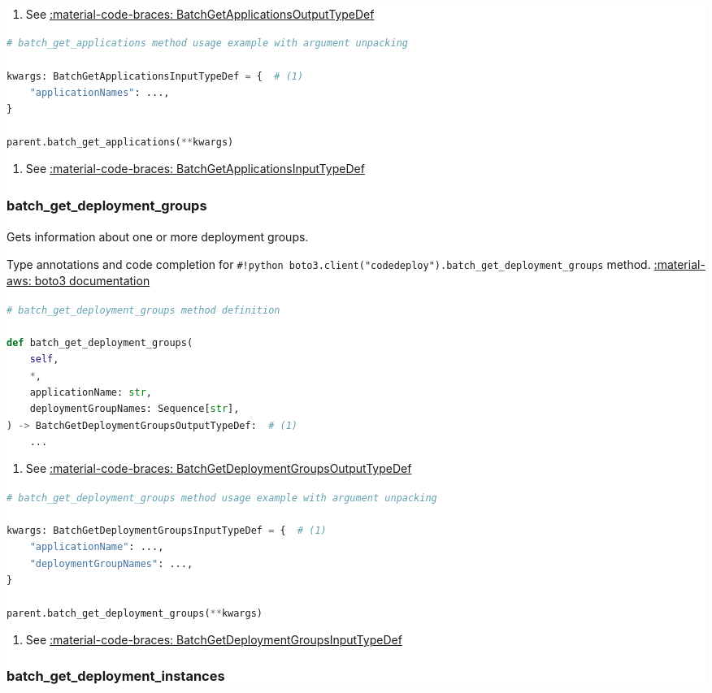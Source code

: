 1. See [:material-code-braces: BatchGetApplicationsOutputTypeDef](./type_defs.md#batchgetapplicationsoutputtypedef)


```python
# batch_get_applications method usage example with argument unpacking

kwargs: BatchGetApplicationsInputTypeDef = {  # (1)
    "applicationNames": ...,
}

parent.batch_get_applications(**kwargs)
```

1. See [:material-code-braces: BatchGetApplicationsInputTypeDef](./type_defs.md#batchgetapplicationsinputtypedef)

### batch\_get\_deployment\_groups

Gets information about one or more deployment groups.

Type annotations and code completion for `#!python boto3.client("codedeploy").batch_get_deployment_groups` method.
[:material-aws: boto3 documentation](https://boto3.amazonaws.com/v1/documentation/api/latest/reference/services/codedeploy/client/batch_get_deployment_groups.html)

```python
# batch_get_deployment_groups method definition

def batch_get_deployment_groups(
    self,
    *,
    applicationName: str,
    deploymentGroupNames: Sequence[str],
) -> BatchGetDeploymentGroupsOutputTypeDef:  # (1)
    ...
```

1. See [:material-code-braces: BatchGetDeploymentGroupsOutputTypeDef](./type_defs.md#batchgetdeploymentgroupsoutputtypedef)


```python
# batch_get_deployment_groups method usage example with argument unpacking

kwargs: BatchGetDeploymentGroupsInputTypeDef = {  # (1)
    "applicationName": ...,
    "deploymentGroupNames": ...,
}

parent.batch_get_deployment_groups(**kwargs)
```

1. See [:material-code-braces: BatchGetDeploymentGroupsInputTypeDef](./type_defs.md#batchgetdeploymentgroupsinputtypedef)

### batch\_get\_deployment\_instances
